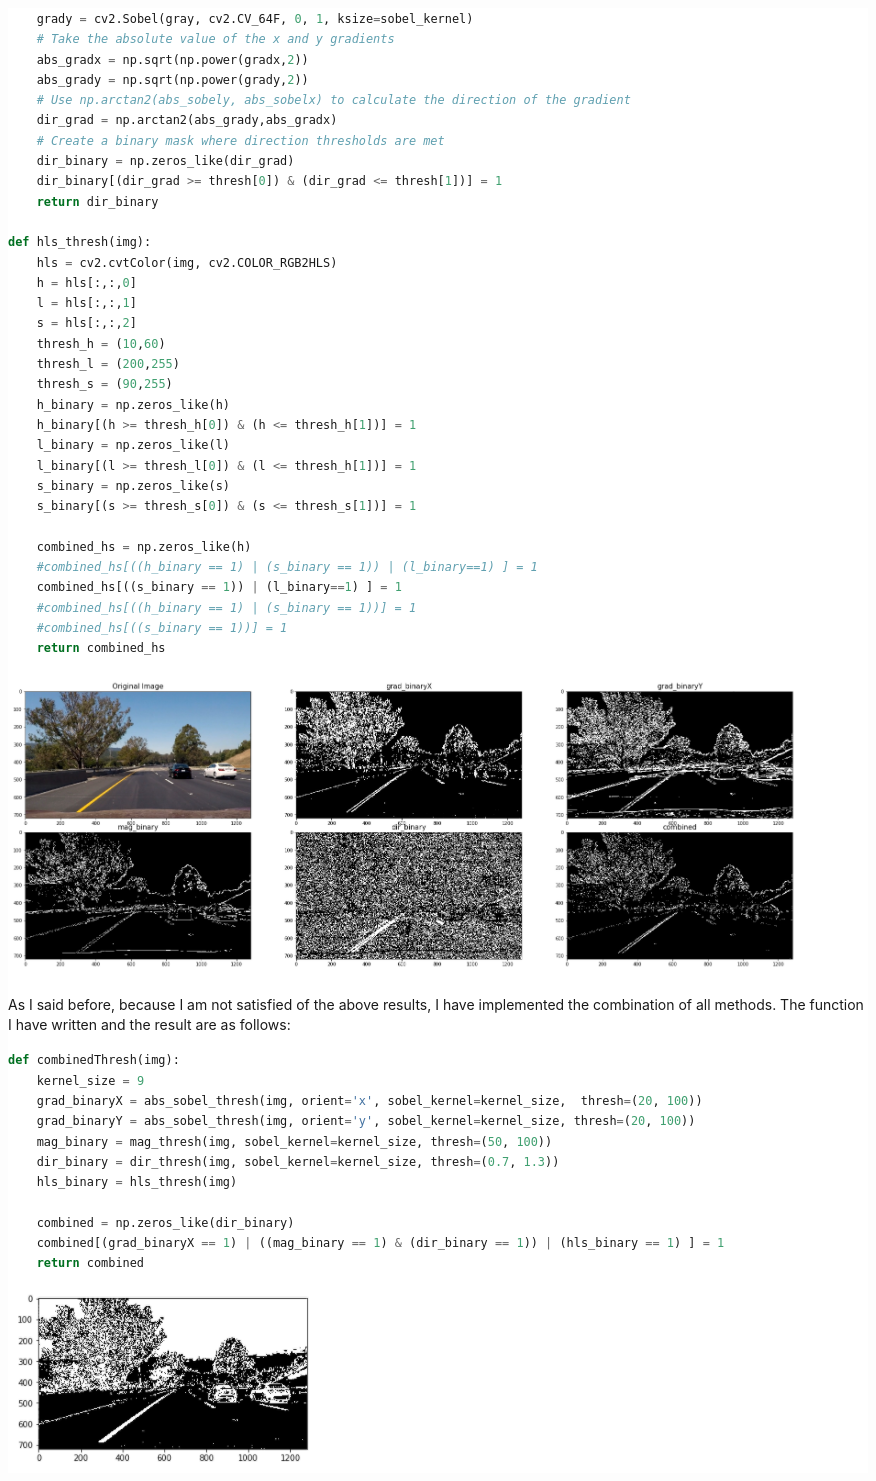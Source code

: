 ```python
    grady = cv2.Sobel(gray, cv2.CV_64F, 0, 1, ksize=sobel_kernel)
    # Take the absolute value of the x and y gradients
    abs_gradx = np.sqrt(np.power(gradx,2))
    abs_grady = np.sqrt(np.power(grady,2))
    # Use np.arctan2(abs_sobely, abs_sobelx) to calculate the direction of the gradient 
    dir_grad = np.arctan2(abs_grady,abs_gradx)
    # Create a binary mask where direction thresholds are met
    dir_binary = np.zeros_like(dir_grad)
    dir_binary[(dir_grad >= thresh[0]) & (dir_grad <= thresh[1])] = 1
    return dir_binary

def hls_thresh(img):
    hls = cv2.cvtColor(img, cv2.COLOR_RGB2HLS)
    h = hls[:,:,0]
    l = hls[:,:,1]
    s = hls[:,:,2]
    thresh_h = (10,60)
    thresh_l = (200,255)
    thresh_s = (90,255)
    h_binary = np.zeros_like(h)
    h_binary[(h >= thresh_h[0]) & (h <= thresh_h[1])] = 1
    l_binary = np.zeros_like(l)
    l_binary[(l >= thresh_l[0]) & (l <= thresh_h[1])] = 1
    s_binary = np.zeros_like(s)
    s_binary[(s >= thresh_s[0]) & (s <= thresh_s[1])] = 1
    
    combined_hs = np.zeros_like(h)
    #combined_hs[((h_binary == 1) | (s_binary == 1)) | (l_binary==1) ] = 1
    combined_hs[((s_binary == 1)) | (l_binary==1) ] = 1
    #combined_hs[((h_binary == 1) | (s_binary == 1))] = 1
    #combined_hs[((s_binary == 1))] = 1
    return combined_hs
```

![alt text][image3]

As I said before, because I am not satisfied of the above results, I have implemented the combination of all methods. The function I have written and the result are as follows:  

```python
def combinedThresh(img):
    kernel_size = 9
    grad_binaryX = abs_sobel_thresh(img, orient='x', sobel_kernel=kernel_size,  thresh=(20, 100))
    grad_binaryY = abs_sobel_thresh(img, orient='y', sobel_kernel=kernel_size, thresh=(20, 100))
    mag_binary = mag_thresh(img, sobel_kernel=kernel_size, thresh=(50, 100))
    dir_binary = dir_thresh(img, sobel_kernel=kernel_size, thresh=(0.7, 1.3))
    hls_binary = hls_thresh(img)
    
    combined = np.zeros_like(dir_binary)
    combined[(grad_binaryX == 1) | ((mag_binary == 1) & (dir_binary == 1)) | (hls_binary == 1) ] = 1
    return combined
```
![alt text][image4]


[//]: # (Image References)
[image1]: ./WriteUp/undistort_cameracalibration_WriteUp.PNG "Undistorted"
[image2]: ./WriteUp/undist_testRoad_WU.PNG  "Road Undistorted"
[image3]: ./WriteUp/thresholding_WU.PNG  "Thresholding"
[image4]: ./WriteUp/combinedThresholding_WU.PNG  "Combined Thresholding"
[image5]: ./WriteUp/perspectiveTransform_WU.PNG  " Perspective Transform"
[image6]: ./WriteUp/histogram_WU.PNG  " histogram "
[image7]: ./WriteUp/slidingwindow_WU.PNG  " Perspective Transform"
[image8]: ./WriteUp/form2.PNG 
[image9]: ./WriteUp/curvatureVehPos_WU.PNG 
[image10]: ./WriteUp/result_WU.PNG 